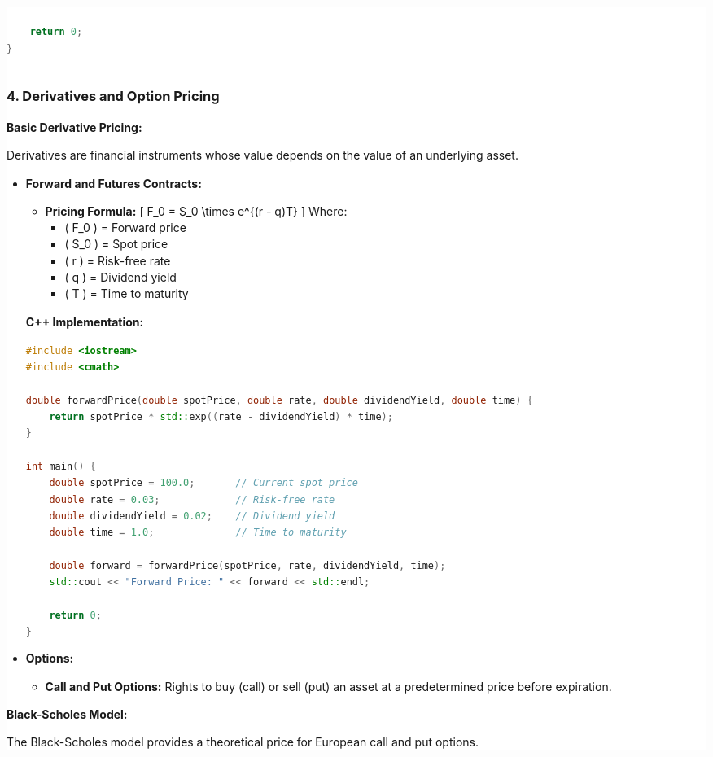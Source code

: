   ```cpp

      return 0;
  }
  ```

---

### **4. Derivatives and Option Pricing**

**Basic Derivative Pricing:**

Derivatives are financial instruments whose value depends on the value of an underlying asset.

- **Forward and Futures Contracts:**

  - **Pricing Formula:**
    \[ F_0 = S_0 \times e^{(r - q)T} \]
    Where:
    - \( F_0 \) = Forward price
    - \( S_0 \) = Spot price
    - \( r \) = Risk-free rate
    - \( q \) = Dividend yield
    - \( T \) = Time to maturity

  **C++ Implementation:**
  ```cpp
  #include <iostream>
  #include <cmath>

  double forwardPrice(double spotPrice, double rate, double dividendYield, double time) {
      return spotPrice * std::exp((rate - dividendYield) * time);
  }

  int main() {
      double spotPrice = 100.0;       // Current spot price
      double rate = 0.03;             // Risk-free rate
      double dividendYield = 0.02;    // Dividend yield
      double time = 1.0;              // Time to maturity

      double forward = forwardPrice(spotPrice, rate, dividendYield, time);
      std::cout << "Forward Price: " << forward << std::endl;

      return 0;
  }
  ```

- **Options:**

  - **Call and Put Options:** Rights to buy (call) or sell (put) an asset at a predetermined price before expiration.

**Black-Scholes Model:**

The Black-Scholes model provides a theoretical price for European call and put options.
